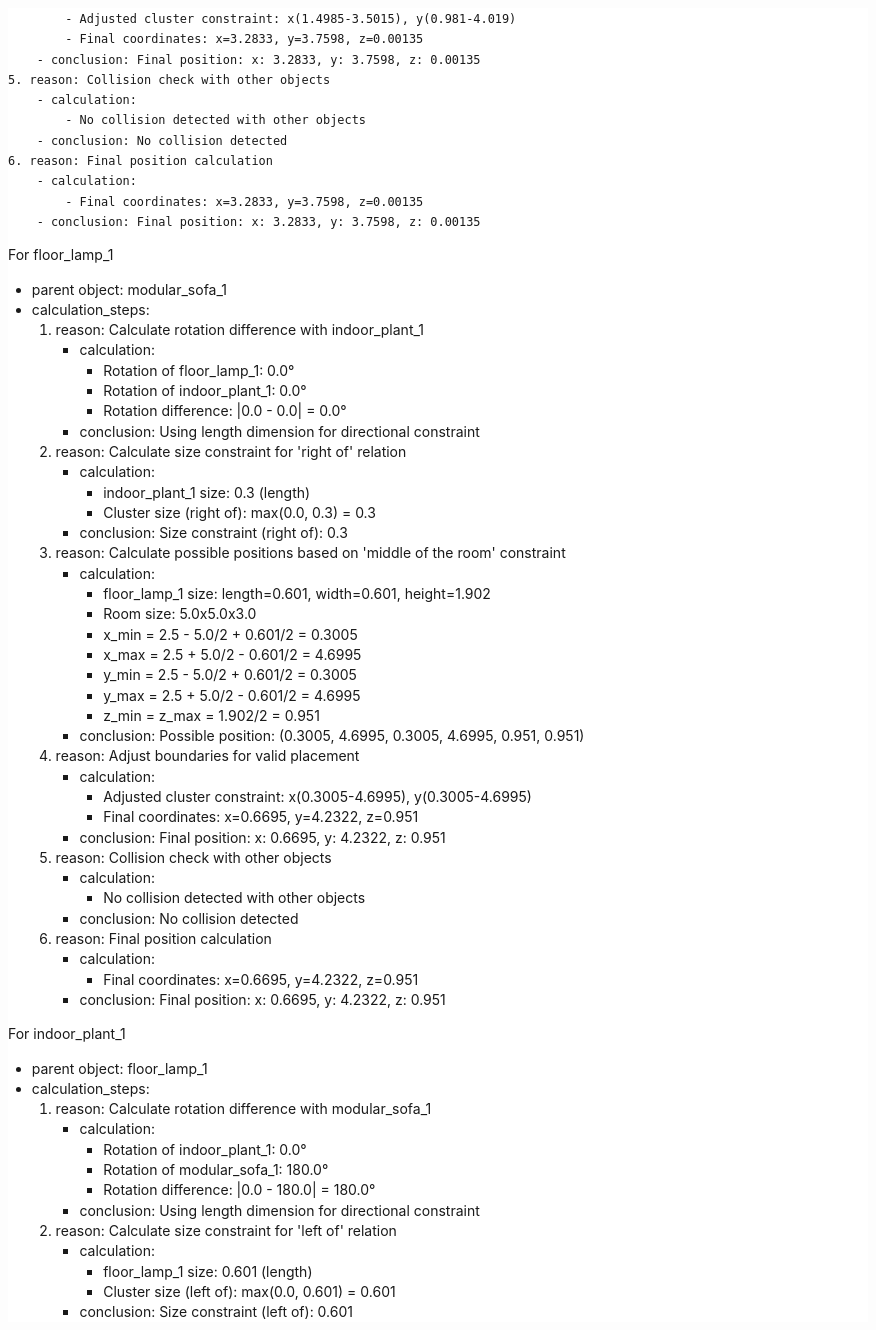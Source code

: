             - Adjusted cluster constraint: x(1.4985-3.5015), y(0.981-4.019)
            - Final coordinates: x=3.2833, y=3.7598, z=0.00135
        - conclusion: Final position: x: 3.2833, y: 3.7598, z: 0.00135
    5. reason: Collision check with other objects
        - calculation:
            - No collision detected with other objects
        - conclusion: No collision detected
    6. reason: Final position calculation
        - calculation:
            - Final coordinates: x=3.2833, y=3.7598, z=0.00135
        - conclusion: Final position: x: 3.2833, y: 3.7598, z: 0.00135

For floor_lamp_1
- parent object: modular_sofa_1
- calculation_steps:
    1. reason: Calculate rotation difference with indoor_plant_1
        - calculation:
            - Rotation of floor_lamp_1: 0.0°
            - Rotation of indoor_plant_1: 0.0°
            - Rotation difference: |0.0 - 0.0| = 0.0°
        - conclusion: Using length dimension for directional constraint
    2. reason: Calculate size constraint for 'right of' relation
        - calculation:
            - indoor_plant_1 size: 0.3 (length)
            - Cluster size (right of): max(0.0, 0.3) = 0.3
        - conclusion: Size constraint (right of): 0.3
    3. reason: Calculate possible positions based on 'middle of the room' constraint
        - calculation:
            - floor_lamp_1 size: length=0.601, width=0.601, height=1.902
            - Room size: 5.0x5.0x3.0
            - x_min = 2.5 - 5.0/2 + 0.601/2 = 0.3005
            - x_max = 2.5 + 5.0/2 - 0.601/2 = 4.6995
            - y_min = 2.5 - 5.0/2 + 0.601/2 = 0.3005
            - y_max = 2.5 + 5.0/2 - 0.601/2 = 4.6995
            - z_min = z_max = 1.902/2 = 0.951
        - conclusion: Possible position: (0.3005, 4.6995, 0.3005, 4.6995, 0.951, 0.951)
    4. reason: Adjust boundaries for valid placement
        - calculation:
            - Adjusted cluster constraint: x(0.3005-4.6995), y(0.3005-4.6995)
            - Final coordinates: x=0.6695, y=4.2322, z=0.951
        - conclusion: Final position: x: 0.6695, y: 4.2322, z: 0.951
    5. reason: Collision check with other objects
        - calculation:
            - No collision detected with other objects
        - conclusion: No collision detected
    6. reason: Final position calculation
        - calculation:
            - Final coordinates: x=0.6695, y=4.2322, z=0.951
        - conclusion: Final position: x: 0.6695, y: 4.2322, z: 0.951

For indoor_plant_1
- parent object: floor_lamp_1
- calculation_steps:
    1. reason: Calculate rotation difference with modular_sofa_1
        - calculation:
            - Rotation of indoor_plant_1: 0.0°
            - Rotation of modular_sofa_1: 180.0°
            - Rotation difference: |0.0 - 180.0| = 180.0°
        - conclusion: Using length dimension for directional constraint
    2. reason: Calculate size constraint for 'left of' relation
        - calculation:
            - floor_lamp_1 size: 0.601 (length)
            - Cluster size (left of): max(0.0, 0.601) = 0.601
        - conclusion: Size constraint (left of): 0.601